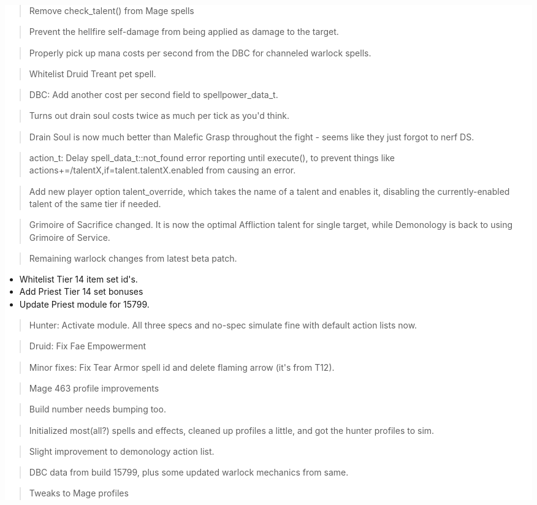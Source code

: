 
> Remove check\_talent() from Mage spells


> Prevent the hellfire self-damage from being applied as damage to the target.


> Properly pick up mana costs per second from the DBC for channeled warlock spells.


> Whitelist Druid Treant pet spell.


> DBC: Add another cost per second field to spellpower\_data\_t.


> Turns out drain soul costs twice as much per tick as you'd think.


> Drain Soul is now much better than Malefic Grasp throughout the fight - seems like they just forgot to nerf DS.


> action\_t: Delay spell\_data\_t::not\_found error reporting until execute(), to prevent things like actions+=/talentX,if=talent.talentX.enabled from causing an error.


> Add new player option talent\_override, which takes the name of a talent and enables it, disabling the currently-enabled talent of the same tier if needed.


> Grimoire of Sacrifice changed. It is now the optimal Affliction talent for single target, while Demonology is back to using Grimoire of Service.


> Remaining warlock changes from latest beta patch.


  * Whitelist Tier 14 item set id's.
  * Add Priest Tier 14 set bonuses
  * Update Priest module for 15799.


> Hunter: Activate module. All three specs and no-spec simulate fine with
> default action lists now.


> Druid: Fix Fae Empowerment


> Minor fixes: Fix Tear Armor spell id and delete flaming arrow (it's from T12).


> Mage 463 profile improvements


> Build number needs bumping too.


> Initialized most(all?) spells and effects, cleaned up profiles a little, and got the hunter profiles to sim.


> Slight improvement to demonology action list.


> DBC data from build 15799, plus some updated warlock mechanics from same.


> Tweaks to Mage profiles
